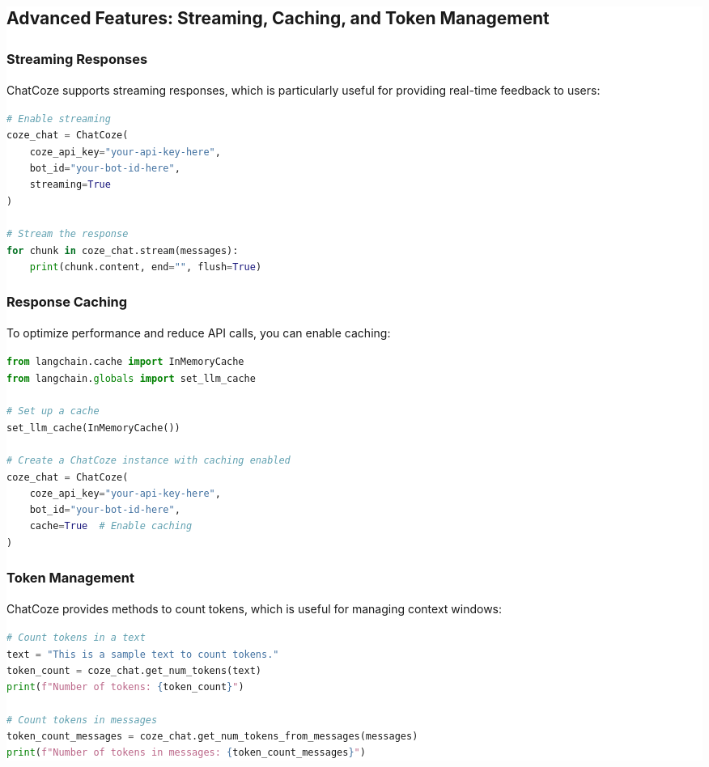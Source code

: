 ## Advanced Features: Streaming, Caching, and Token Management

### Streaming Responses

ChatCoze supports streaming responses, which is particularly useful for providing real-time feedback to users:

```python
# Enable streaming
coze_chat = ChatCoze(
    coze_api_key="your-api-key-here",
    bot_id="your-bot-id-here",
    streaming=True
)

# Stream the response
for chunk in coze_chat.stream(messages):
    print(chunk.content, end="", flush=True)
```

### Response Caching

To optimize performance and reduce API calls, you can enable caching:

```python
from langchain.cache import InMemoryCache
from langchain.globals import set_llm_cache

# Set up a cache
set_llm_cache(InMemoryCache())

# Create a ChatCoze instance with caching enabled
coze_chat = ChatCoze(
    coze_api_key="your-api-key-here",
    bot_id="your-bot-id-here",
    cache=True  # Enable caching
)
```

### Token Management

ChatCoze provides methods to count tokens, which is useful for managing context windows:

```python
# Count tokens in a text
text = "This is a sample text to count tokens."
token_count = coze_chat.get_num_tokens(text)
print(f"Number of tokens: {token_count}")

# Count tokens in messages
token_count_messages = coze_chat.get_num_tokens_from_messages(messages)
print(f"Number of tokens in messages: {token_count_messages}")
```
